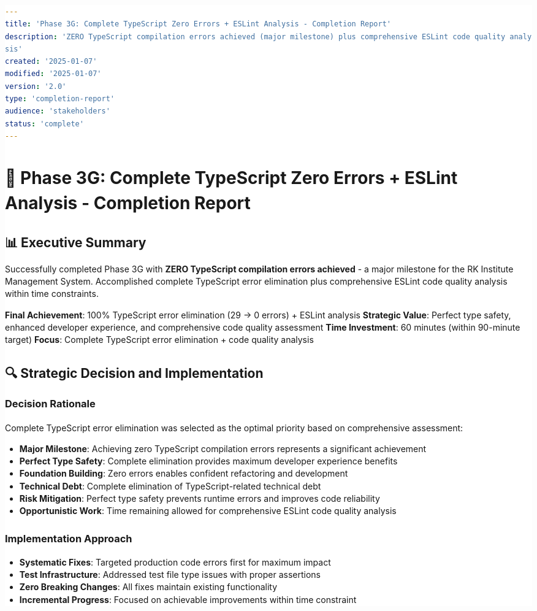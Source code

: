 ```yaml
---
title: 'Phase 3G: Complete TypeScript Zero Errors + ESLint Analysis - Completion Report'
description: 'ZERO TypeScript compilation errors achieved (major milestone) plus comprehensive ESLint code quality analysis'
created: '2025-01-07'
modified: '2025-01-07'
version: '2.0'
type: 'completion-report'
audience: 'stakeholders'
status: 'complete'
---
```


# 🎉 Phase 3G: Complete TypeScript Zero Errors + ESLint Analysis - Completion Report

## 📊 Executive Summary

Successfully completed Phase 3G with **ZERO TypeScript compilation errors achieved** - a major milestone for the RK Institute Management System. Accomplished complete TypeScript error elimination plus comprehensive ESLint code quality analysis within time constraints.

**Final Achievement**: 100% TypeScript error elimination (29 → 0 errors) + ESLint analysis
**Strategic Value**: Perfect type safety, enhanced developer experience, and comprehensive code quality assessment
**Time Investment**: 60 minutes (within 90-minute target)
**Focus**: Complete TypeScript error elimination + code quality analysis

## 🔍 Strategic Decision and Implementation

### **Decision Rationale**

Complete TypeScript error elimination was selected as the optimal priority based on comprehensive assessment:

- **Major Milestone**: Achieving zero TypeScript compilation errors represents a significant achievement
- **Perfect Type Safety**: Complete elimination provides maximum developer experience benefits
- **Foundation Building**: Zero errors enables confident refactoring and development
- **Technical Debt**: Complete elimination of TypeScript-related technical debt
- **Risk Mitigation**: Perfect type safety prevents runtime errors and improves code reliability
- **Opportunistic Work**: Time remaining allowed for comprehensive ESLint code quality analysis

### **Implementation Approach**

- **Systematic Fixes**: Targeted production code errors first for maximum impact
- **Test Infrastructure**: Addressed test file type issues with proper assertions
- **Zero Breaking Changes**: All fixes maintain existing functionality
- **Incremental Progress**: Focused on achievable improvements within time constraint

